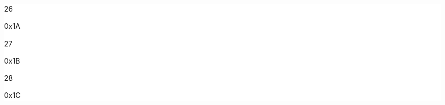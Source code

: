   </td>
 </tr>
 <tr>
  <td>
  <p>26</p>
  </td>
  <td>
  <p>0x1A</p>
  </td>
  <td>
  <p> </p>
  </td>
  <td>
  <p> </p>
  </td>
  <td>
  <p> </p>
  </td>
  <td>
  <p> </p>
  </td>
 </tr>
 <tr>
  <td>
  <p>27</p>
  </td>
  <td>
  <p>0x1B</p>
  </td>
  <td>
  <p> </p>
  </td>
  <td>
  <p> </p>
  </td>
  <td>
  <p> </p>
  </td>
  <td>
  <p> </p>
  </td>
 </tr>
 <tr>
  <td>
  <p>28</p>
  </td>
  <td>
  <p>0x1C</p>
  </td>
  <td>
  <p> </p>
  </td>
  <td>
  <p> </p>
  </td>
  <td>
  <p> </p>
  </td>
  <td>
  <p> </p>
  </td>
 </tr>
 <tr>
  <td>